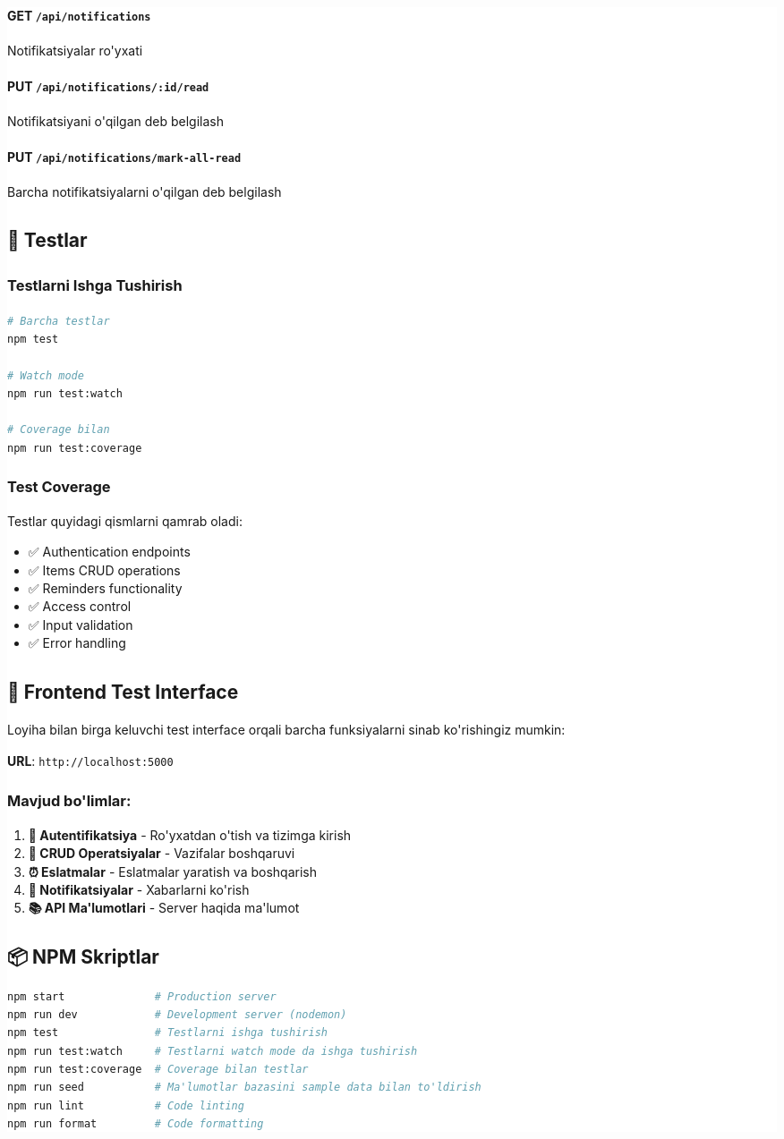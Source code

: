 #### GET `/api/notifications`
Notifikatsiyalar ro'yxati

#### PUT `/api/notifications/:id/read`
Notifikatsiyani o'qilgan deb belgilash

#### PUT `/api/notifications/mark-all-read`
Barcha notifikatsiyalarni o'qilgan deb belgilash

## 🧪 Testlar

### Testlarni Ishga Tushirish

```bash
# Barcha testlar
npm test

# Watch mode
npm run test:watch

# Coverage bilan
npm run test:coverage
```

### Test Coverage

Testlar quyidagi qismlarni qamrab oladi:
- ✅ Authentication endpoints
- ✅ Items CRUD operations
- ✅ Reminders functionality
- ✅ Access control
- ✅ Input validation
- ✅ Error handling

## 🎨 Frontend Test Interface

Loyiha bilan birga keluvchi test interface orqali barcha funksiyalarni sinab ko'rishingiz mumkin:

**URL**: `http://localhost:5000`

### Mavjud bo'limlar:
1. **🔐 Autentifikatsiya** - Ro'yxatdan o'tish va tizimga kirish
2. **📝 CRUD Operatsiyalar** - Vazifalar boshqaruvi
3. **⏰ Eslatmalar** - Eslatmalar yaratish va boshqarish
4. **🔔 Notifikatsiyalar** - Xabarlarni ko'rish
5. **📚 API Ma'lumotlari** - Server haqida ma'lumot

## 📦 NPM Skriptlar

```bash
npm start              # Production server
npm run dev            # Development server (nodemon)
npm test               # Testlarni ishga tushirish
npm run test:watch     # Testlarni watch mode da ishga tushirish
npm run test:coverage  # Coverage bilan testlar
npm run seed           # Ma'lumotlar bazasini sample data bilan to'ldirish
npm run lint           # Code linting
npm run format         # Code formatting
```
